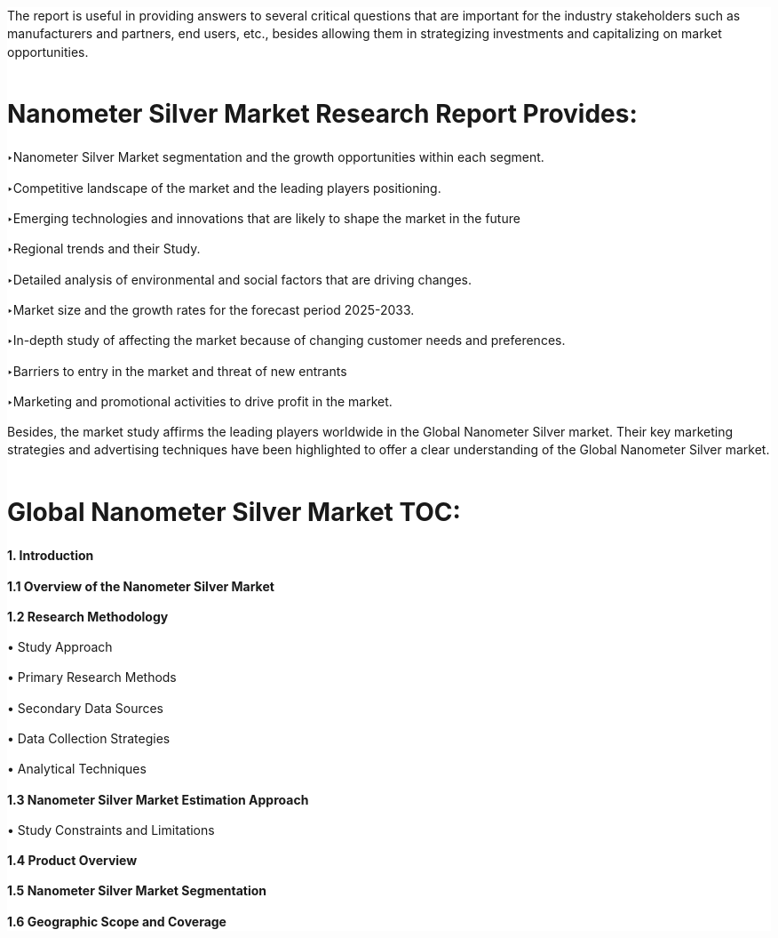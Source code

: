 The report is useful in providing answers to several critical questions that are important for the industry stakeholders such as manufacturers and partners, end users, etc., besides allowing them in strategizing investments and capitalizing on market opportunities.

# <strong>Nanometer Silver Market Research Report Provides:</strong>

<strong>‣</strong>Nanometer Silver Market segmentation and the growth opportunities within each segment.

<strong>‣</strong>Competitive landscape of the market and the leading players positioning.

<strong>‣</strong>Emerging technologies and innovations that are likely to shape the market in the future

<strong>‣</strong>Regional trends and their Study.

<strong>‣</strong>Detailed analysis of environmental and social factors that are driving changes.

<strong>‣</strong>Market size and the growth rates for the forecast period 2025-2033.

<strong>‣</strong>In-depth study of affecting the market because of changing customer needs and preferences.

<strong>‣</strong>Barriers to entry in the market and threat of new entrants

<strong>‣</strong>Marketing and promotional activities to drive profit in the market.

Besides, the market study affirms the leading players worldwide in the Global Nanometer Silver market. Their key marketing strategies and advertising techniques have been highlighted to offer a clear understanding of the Global Nanometer Silver market.

# <strong>Global Nanometer Silver Market TOC:</strong>

<strong>1. Introduction</strong>

<strong>1.1 Overview of the Nanometer Silver Market</strong>

<strong>1.2 Research Methodology</strong>

• Study Approach

• Primary Research Methods

• Secondary Data Sources

• Data Collection Strategies

• Analytical Techniques

<strong>1.3 Nanometer Silver Market Estimation Approach</strong>

• Study Constraints and Limitations

<strong>1.4 Product Overview</strong>

<strong>1.5 Nanometer Silver Market Segmentation</strong>

<strong>1.6 Geographic Scope and Coverage</strong>
